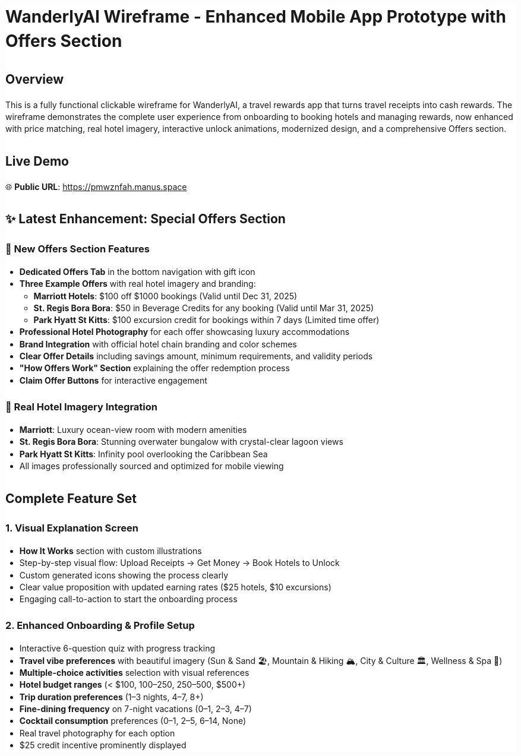 # WanderlyAI Wireframe - Enhanced Mobile App Prototype with Offers Section

## Overview
This is a fully functional clickable wireframe for WanderlyAI, a travel rewards app that turns travel receipts into cash rewards. The wireframe demonstrates the complete user experience from onboarding to booking hotels and managing rewards, now enhanced with price matching, real hotel imagery, interactive unlock animations, modernized design, and a comprehensive Offers section.

## Live Demo
🌐 **Public URL**: https://pmwznfah.manus.space

## ✨ Latest Enhancement: Special Offers Section

### 🎁 New Offers Section Features
- **Dedicated Offers Tab** in the bottom navigation with gift icon
- **Three Example Offers** with real hotel imagery and branding:
  - **Marriott Hotels**: $100 off $1000 bookings (Valid until Dec 31, 2025)
  - **St. Regis Bora Bora**: $50 in Beverage Credits for any booking (Valid until Mar 31, 2025)
  - **Park Hyatt St Kitts**: $100 excursion credit for bookings within 7 days (Limited time offer)
- **Professional Hotel Photography** for each offer showcasing luxury accommodations
- **Brand Integration** with official hotel chain branding and color schemes
- **Clear Offer Details** including savings amount, minimum requirements, and validity periods
- **"How Offers Work" Section** explaining the offer redemption process
- **Claim Offer Buttons** for interactive engagement

### 🏨 Real Hotel Imagery Integration
- **Marriott**: Luxury ocean-view room with modern amenities
- **St. Regis Bora Bora**: Stunning overwater bungalow with crystal-clear lagoon views
- **Park Hyatt St Kitts**: Infinity pool overlooking the Caribbean Sea
- All images professionally sourced and optimized for mobile viewing

## Complete Feature Set

### 1. Visual Explanation Screen
- **How It Works** section with custom illustrations
- Step-by-step visual flow: Upload Receipts → Get Money → Book Hotels to Unlock
- Custom generated icons showing the process clearly
- Clear value proposition with updated earning rates ($25 hotels, $10 excursions)
- Engaging call-to-action to start the onboarding process

### 2. Enhanced Onboarding & Profile Setup
- Interactive 6-question quiz with progress tracking
- **Travel vibe preferences** with beautiful imagery (Sun & Sand 🏖️, Mountain & Hiking 🏔️, City & Culture 🏛️, Wellness & Spa 🧘)
- **Multiple-choice activities** selection with visual references
- **Hotel budget ranges** (< $100, $100–$250, $250–$500, $500+)
- **Trip duration preferences** (1–3 nights, 4–7, 8+)
- **Fine-dining frequency** on 7-night vacations (0–1, 2–3, 4–7)
- **Cocktail consumption** preferences (0–1, 2–5, 6–14, None)
- Real travel photography for each option
- $25 credit incentive prominently displayed
